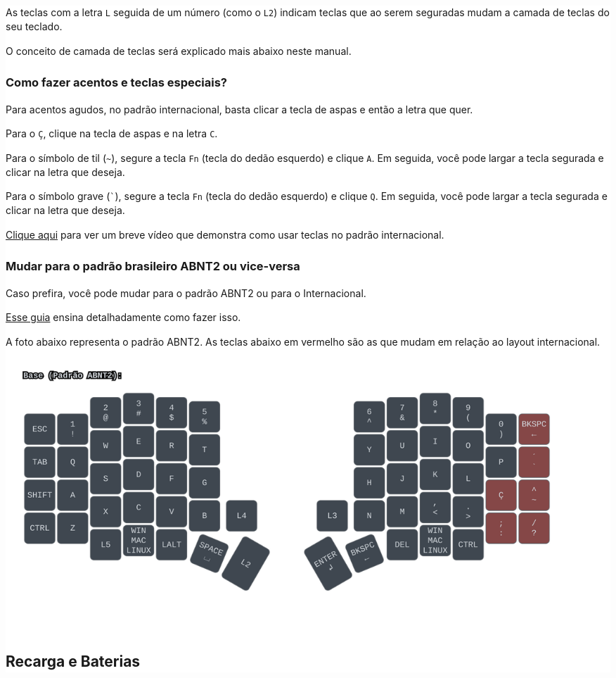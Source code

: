 As teclas com a letra `L` seguida de um número (como o `L2`) indicam teclas que ao serem seguradas mudam a camada de teclas do seu teclado.

O conceito de camada de teclas será explicado mais abaixo neste manual.

### Como fazer acentos e teclas especiais?

Para acentos agudos, no padrão internacional, basta clicar a tecla de aspas e então a letra que quer.

Para o `Ç`, clique na tecla de aspas e na letra `C`.

Para o símbolo de til (`~`), segure a tecla `Fn` (tecla do dedão esquerdo) e clique `A`. Em seguida, você pode largar a tecla segurada e clicar na letra que deseja.

Para o símbolo grave (``` ` ```), segure a tecla `Fn` (tecla do dedão esquerdo) e clique `Q`. Em seguida, você pode largar a tecla segurada e clicar na letra que deseja.

[Clique aqui](https://youtu.be/r9vUzQyXdps?t=142) para ver um breve vídeo que demonstra como usar teclas no padrão internacional.

### Mudar para o padrão brasileiro ABNT2 ou vice-versa

Caso prefira, você pode mudar para o padrão ABNT2 ou para o Internacional.

[Esse guia](./guias/especifico_versao_wireless/COMO_USAR_LAYOUT_PORTUGUES_BRASIL_ABNT.md) ensina detalhadamente como fazer isso.

A foto abaixo representa o padrão ABNT2. As teclas abaixo em vermelho são as que mudam em relação ao layout internacional.

<img src="/img/base_abnt.svg" alt="Exemplo" width="800" />

## Recarga e Baterias
